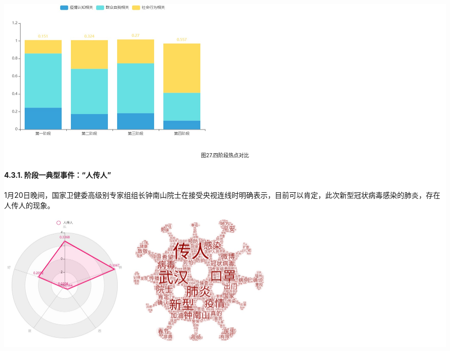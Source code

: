 <img src="essay.assets/四阶段聚类对比.jpg" alt="四阶段聚类对比" style="zoom:50%;" />

<center> <font size=1>图27.四阶段热点对比</font></center>



#### 4.3.1. 阶段一典型事件：“人传人”

​		1月20日晚间，国家卫健委高级别专家组组长钟南山院士在接受央视连线时明确表示，目前可以肯定，此次新型冠状病毒感染的肺炎，存在人传人的现象。



<img src="essay.assets/人传人多维和词云.jpg" alt="人传人多维和词云" style="zoom:50%;" />
